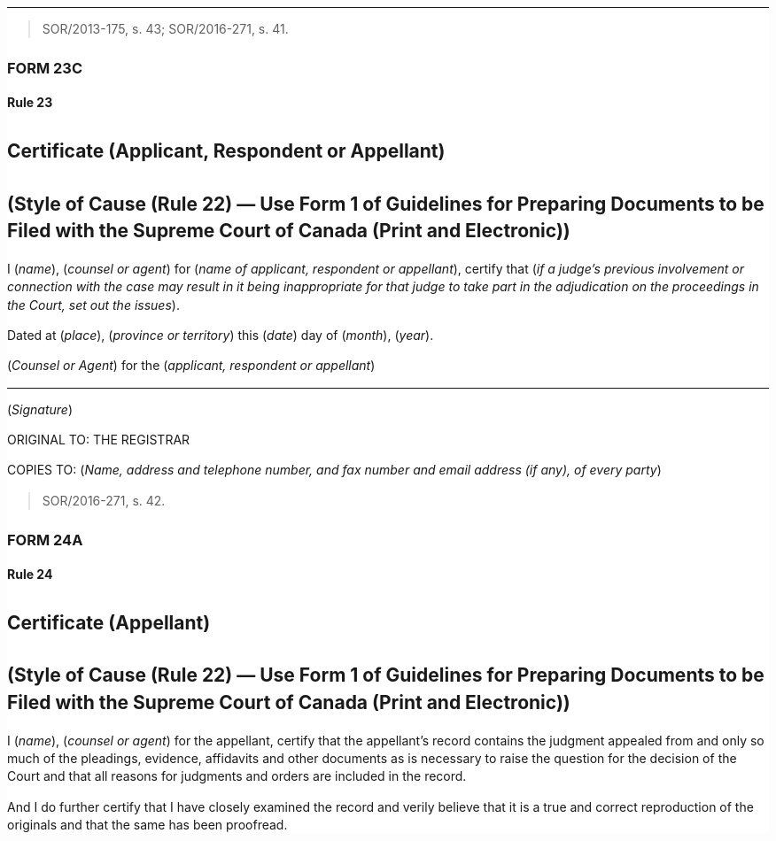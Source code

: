 
_________________________


> SOR/2013-175, s. 43; SOR/2016-271, s. 41.




### **FORM 23C** 
**Rule 23**
## Certificate (Applicant, Respondent or Appellant)
## (Style of Cause (Rule 22) — Use Form 1 of Guidelines for Preparing Documents to be Filed with the Supreme Court of Canada (Print and Electronic))
I (*name*), (*counsel or agent*) for (*name of applicant, respondent or appellant*), certify that (*if a judge’s previous involvement or connection with the case may result in it being inappropriate for that judge to take part in the adjudication on the proceedings in the Court, set out the issues*).


Dated at (*place*), (*province or territory*) this (*date*) day of (*month*), (*year*).


(*Counsel or Agent*) for the (*applicant, respondent or appellant*)



____________________
(*Signature*)


ORIGINAL TO: THE REGISTRAR


COPIES TO: (*Name, address and telephone number, and fax number and email address (if any), of every party*)


> SOR/2016-271, s. 42.




### **FORM 24A** 
**Rule 24**
## Certificate (Appellant)
## (Style of Cause (Rule 22) — Use Form 1 of Guidelines for Preparing Documents to be Filed with the Supreme Court of Canada (Print and Electronic))
I (*name*), (*counsel or agent*) for the appellant, certify that the appellant’s record contains the judgment appealed from and only so much of the pleadings, evidence, affidavits and other documents as is necessary to raise the question for the decision of the Court and that all reasons for judgments and orders are included in the record.


And I do further certify that I have closely examined the record and verily believe that it is a true and correct reproduction of the originals and that the same has been proofread.
